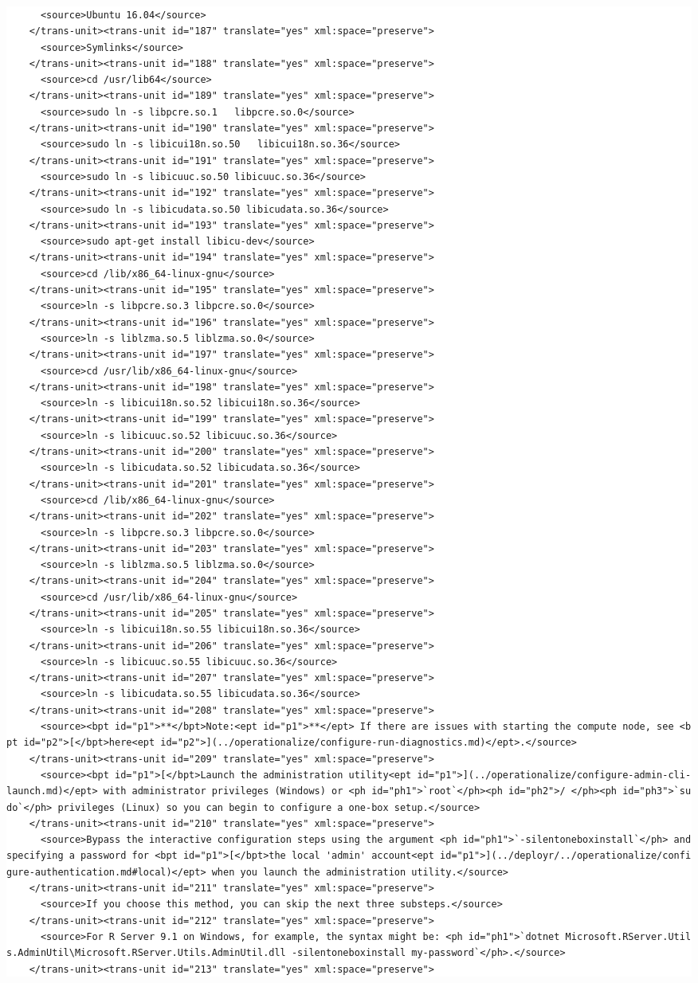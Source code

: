           <source>Ubuntu 16.04</source>
        </trans-unit><trans-unit id="187" translate="yes" xml:space="preserve">
          <source>Symlinks</source>
        </trans-unit><trans-unit id="188" translate="yes" xml:space="preserve">
          <source>cd /usr/lib64</source>
        </trans-unit><trans-unit id="189" translate="yes" xml:space="preserve">
          <source>sudo ln -s libpcre.so.1   libpcre.so.0</source>
        </trans-unit><trans-unit id="190" translate="yes" xml:space="preserve">
          <source>sudo ln -s libicui18n.so.50   libicui18n.so.36</source>
        </trans-unit><trans-unit id="191" translate="yes" xml:space="preserve">
          <source>sudo ln -s libicuuc.so.50 libicuuc.so.36</source>
        </trans-unit><trans-unit id="192" translate="yes" xml:space="preserve">
          <source>sudo ln -s libicudata.so.50 libicudata.so.36</source>
        </trans-unit><trans-unit id="193" translate="yes" xml:space="preserve">
          <source>sudo apt-get install libicu-dev</source>
        </trans-unit><trans-unit id="194" translate="yes" xml:space="preserve">
          <source>cd /lib/x86_64-linux-gnu</source>
        </trans-unit><trans-unit id="195" translate="yes" xml:space="preserve">
          <source>ln -s libpcre.so.3 libpcre.so.0</source>
        </trans-unit><trans-unit id="196" translate="yes" xml:space="preserve">
          <source>ln -s liblzma.so.5 liblzma.so.0</source>
        </trans-unit><trans-unit id="197" translate="yes" xml:space="preserve">
          <source>cd /usr/lib/x86_64-linux-gnu</source>
        </trans-unit><trans-unit id="198" translate="yes" xml:space="preserve">
          <source>ln -s libicui18n.so.52 libicui18n.so.36</source>
        </trans-unit><trans-unit id="199" translate="yes" xml:space="preserve">
          <source>ln -s libicuuc.so.52 libicuuc.so.36</source>
        </trans-unit><trans-unit id="200" translate="yes" xml:space="preserve">
          <source>ln -s libicudata.so.52 libicudata.so.36</source>
        </trans-unit><trans-unit id="201" translate="yes" xml:space="preserve">
          <source>cd /lib/x86_64-linux-gnu</source>
        </trans-unit><trans-unit id="202" translate="yes" xml:space="preserve">
          <source>ln -s libpcre.so.3 libpcre.so.0</source>
        </trans-unit><trans-unit id="203" translate="yes" xml:space="preserve">
          <source>ln -s liblzma.so.5 liblzma.so.0</source>
        </trans-unit><trans-unit id="204" translate="yes" xml:space="preserve">
          <source>cd /usr/lib/x86_64-linux-gnu</source>
        </trans-unit><trans-unit id="205" translate="yes" xml:space="preserve">
          <source>ln -s libicui18n.so.55 libicui18n.so.36</source>
        </trans-unit><trans-unit id="206" translate="yes" xml:space="preserve">
          <source>ln -s libicuuc.so.55 libicuuc.so.36</source>
        </trans-unit><trans-unit id="207" translate="yes" xml:space="preserve">
          <source>ln -s libicudata.so.55 libicudata.so.36</source>
        </trans-unit><trans-unit id="208" translate="yes" xml:space="preserve">
          <source><bpt id="p1">**</bpt>Note:<ept id="p1">**</ept> If there are issues with starting the compute node, see <bpt id="p2">[</bpt>here<ept id="p2">](../operationalize/configure-run-diagnostics.md)</ept>.</source>
        </trans-unit><trans-unit id="209" translate="yes" xml:space="preserve">
          <source><bpt id="p1">[</bpt>Launch the administration utility<ept id="p1">](../operationalize/configure-admin-cli-launch.md)</ept> with administrator privileges (Windows) or <ph id="ph1">`root`</ph><ph id="ph2">/ </ph><ph id="ph3">`sudo`</ph> privileges (Linux) so you can begin to configure a one-box setup.</source>
        </trans-unit><trans-unit id="210" translate="yes" xml:space="preserve">
          <source>Bypass the interactive configuration steps using the argument <ph id="ph1">`-silentoneboxinstall`</ph> and specifying a password for <bpt id="p1">[</bpt>the local 'admin' account<ept id="p1">](../deployr/../operationalize/configure-authentication.md#local)</ept> when you launch the administration utility.</source>
        </trans-unit><trans-unit id="211" translate="yes" xml:space="preserve">
          <source>If you choose this method, you can skip the next three substeps.</source>
        </trans-unit><trans-unit id="212" translate="yes" xml:space="preserve">
          <source>For R Server 9.1 on Windows, for example, the syntax might be: <ph id="ph1">`dotnet Microsoft.RServer.Utils.AdminUtil\Microsoft.RServer.Utils.AdminUtil.dll -silentoneboxinstall my-password`</ph>.</source>
        </trans-unit><trans-unit id="213" translate="yes" xml:space="preserve">